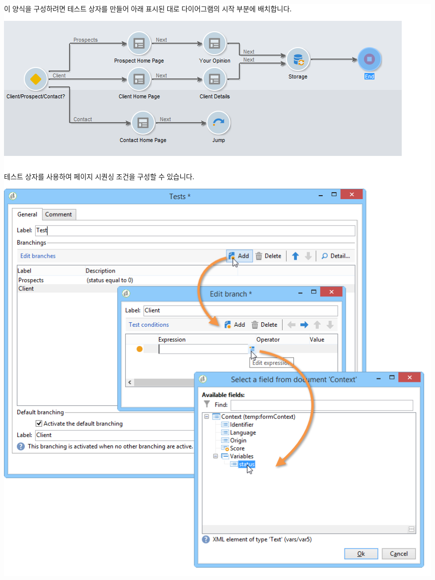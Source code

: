 이 양식을 구성하려면 테스트 상자를 만들어 아래 표시된 대로 다이어그램의 시작 부분에 배치합니다.

![](assets/s_ncs_admin_survey_test.png)

테스트 상자를 사용하여 페이지 시퀀싱 조건을 구성할 수 있습니다.

![](assets/s_ncs_admin_survey_test_box.png)
